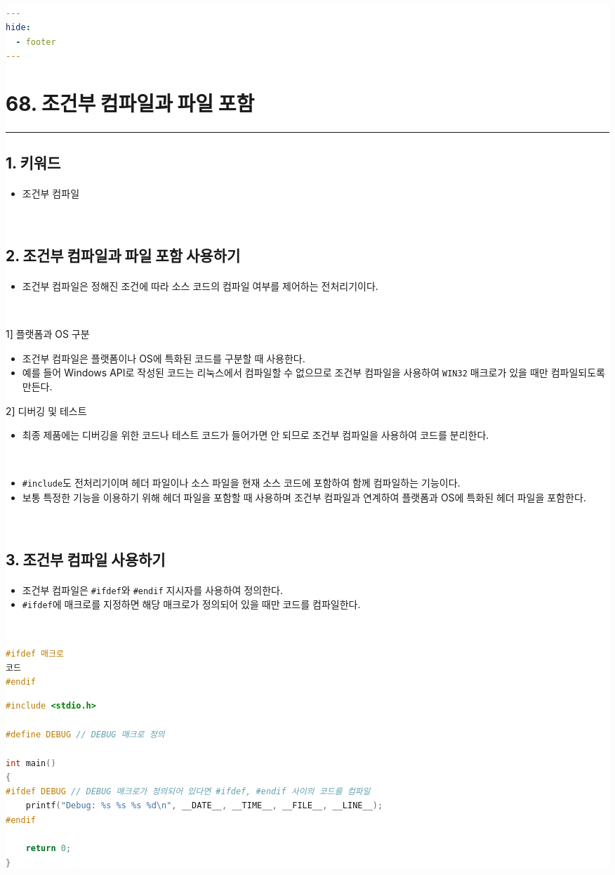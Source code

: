 ```yaml
---
hide:
  - footer
---
```


# 68. 조건부 컴파일과 파일 포함

---

## 1. 키워드

- 조건부 컴파일

<br/>

## 2. 조건부 컴파일과 파일 포함 사용하기

- 조건부 컴파일은 정해진 조건에 따라 소스 코드의 컴파일 여부를 제어하는 전처리기이다.

<br/>

1] 플랫폼과 OS 구분

- 조건부 컴파일은 플랫폼이나 OS에 특화된 코드를 구분할 때 사용한다.
- 예를 들어 Windows API로 작성된 코드는 리눅스에서 컴파일할 수 없으므로 조건부 컴파일을 사용하여 `WIN32` 매크로가 있을 때만 컴파일되도록 만든다.

2] 디버깅 및 테스트

- 최종 제품에는 디버깅을 위한 코드나 테스트 코드가 들어가면 안 되므로 조건부 컴파일을 사용하여 코드를 분리한다.

<br/>

- `#include`도 전처리기이며 헤더 파일이나 소스 파일을 현재 소스 코드에 포함하여 함께 컴파일하는 기능이다.
- 보통 특정한 기능을 이용하기 위해 헤더 파일을 포함할 때 사용하며 조건부 컴파일과 연계하여 플랫폼과 OS에 특화된 헤더 파일을 포함한다.

<br/>

## 3. 조건부 컴파일 사용하기

- 조건부 컴파일은 `#ifdef`와 `#endif` 지시자를 사용하여 정의한다.
- `#ifdef`에 매크로를 지정하면 해당 매크로가 정의되어 있을 때만 코드를 컴파일한다.

<br/>

```c
#ifdef 매크로
코드
#endif
```

```c
#include <stdio.h>

#define DEBUG // DEBUG 매크로 정의

int main()
{
#ifdef DEBUG // DEBUG 매크로가 정의되어 있다면 #ifdef, #endif 사이의 코드를 컴파일
    printf("Debug: %s %s %s %d\n", __DATE__, __TIME__, __FILE__, __LINE__);
#endif

    return 0;
}
```
